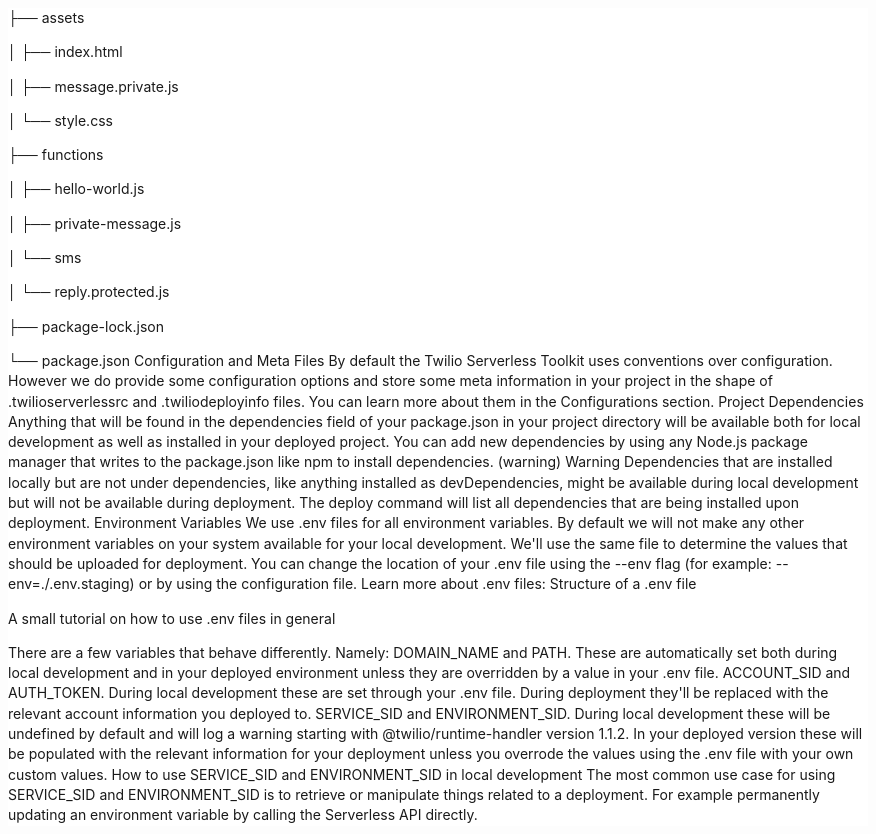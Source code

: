 ├── assets


│   ├── index.html


│   ├── message.private.js


│   └── style.css


├── functions


│   ├── hello-world.js


│   ├── private-message.js


│   └── sms


│       └── reply.protected.js


├── package-lock.json


└── package.json
Configuration and Meta Files
By default the Twilio Serverless Toolkit uses conventions over configuration. However we do provide some configuration options and store some meta information in your project in the shape of .twilioserverlessrc and .twiliodeployinfo files. You can learn more about them in the Configurations section.
Project Dependencies
Anything that will be found in the dependencies field of your package.json in your project directory will be available both for local development as well as installed in your deployed project.
You can add new dependencies by using any Node.js package manager that writes to the package.json like npm to install dependencies.
(warning)
Warning
Dependencies that are installed locally but are not under dependencies, like anything installed as devDependencies, might be available during local development but will not be available during deployment. The deploy command will list all dependencies that are being installed upon deployment.
Environment Variables
We use .env files for all environment variables. By default we will not make any other environment variables on your system available for your local development. We'll use the same file to determine the values that should be uploaded for deployment. You can change the location of your .env file using the --env flag (for example: --env=./.env.staging) or by using the configuration file.
Learn more about .env files:
Structure of a .env file


A small tutorial on how to use .env files in general


There are a few variables that behave differently. Namely:
DOMAIN_NAME and PATH. These are automatically set both during local development and in your deployed environment unless they are overridden by a value in your .env file.
ACCOUNT_SID and AUTH_TOKEN. During local development these are set through your .env file. During deployment they'll be replaced with the relevant account information you deployed to.
SERVICE_SID and ENVIRONMENT_SID. During local development these will be undefined by default and will log a warning starting with @twilio/runtime-handler version 1.1.2. In your deployed version these will be populated with the relevant information for your deployment unless you overrode the values using the .env file with your own custom values.
How to use SERVICE_SID and ENVIRONMENT_SID in local development
The most common use case for using SERVICE_SID and ENVIRONMENT_SID is to retrieve or manipulate things related to a deployment. For example permanently updating an environment variable by calling the Serverless API directly.